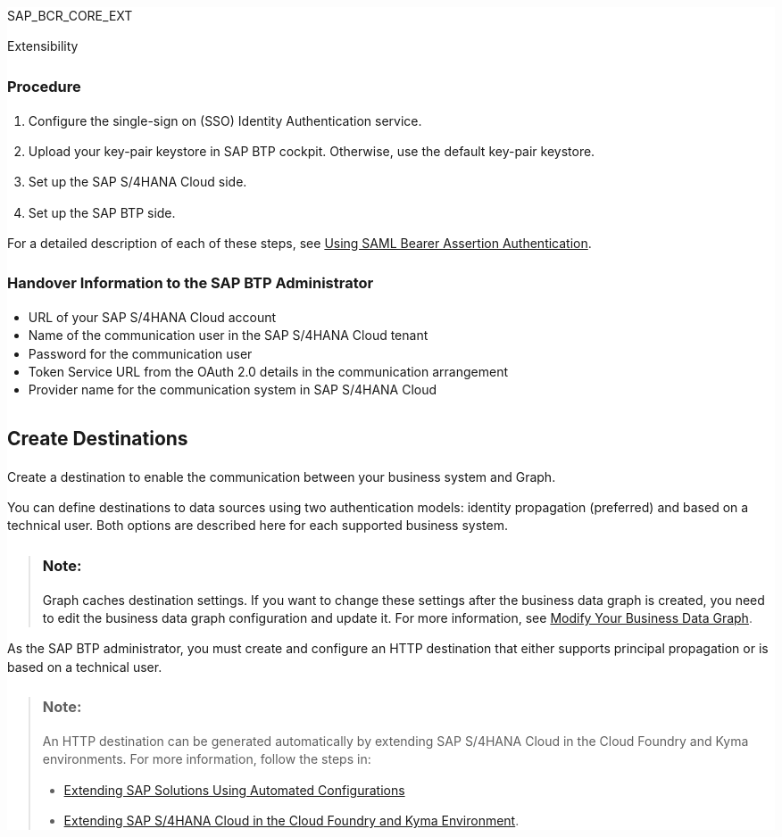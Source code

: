 SAP\_BCR\_CORE\_EXT

</td>
<td valign="top">

Extensibility

</td>
</tr>
</table>



### Procedure

1.  Configure the single-sign on \(SSO\) Identity Authentication service.
2.  Upload your key-pair keystore in SAP BTP cockpit. Otherwise, use the default key-pair keystore.

3.  Set up the SAP S/4HANA Cloud side.
4.  Set up the SAP BTP side.

For a detailed description of each of these steps, see [Using SAML Bearer Assertion Authentication](https://help.sap.com/viewer/65de2977205c403bbc107264b8eccf4b/Cloud/en-US/f9d5adca9e414d9b8c42513a8890d782.html).



### Handover Information to the SAP BTP Administrator

-   URL of your SAP S/4HANA Cloud account
-   Name of the communication user in the SAP S/4HANA Cloud tenant
-   Password for the communication user
-   Token Service URL from the OAuth 2.0 details in the communication arrangement
-   Provider name for the communication system in SAP S/4HANA Cloud



<a name="loioa7eca35b7f544207833bd87f44f69dd1__section_tvq_3k2_5xb"/>

## Create Destinations

Create a destination to enable the communication between your business system and Graph.

You can define destinations to data sources using two authentication models: identity propagation \(preferred\) and based on a technical user. Both options are described here for each supported business system.

> ### Note:  
> Graph caches destination settings. If you want to change these settings after the business data graph is created, you need to edit the business data graph configuration and update it. For more information, see [Modify Your Business Data Graph](modify-your-business-data-graph-0084c4d.md).

As the SAP BTP administrator, you must create and configure an HTTP destination that either supports principal propagation or is based on a technical user.

> ### Note:  
> An HTTP destination can be generated automatically by extending SAP S/4HANA Cloud in the Cloud Foundry and Kyma environments. For more information, follow the steps in:
> 
> -   [Extending SAP Solutions Using Automated Configurations](https://help.sap.com/viewer/65de2977205c403bbc107264b8eccf4b/Cloud/en-US/346864df64f24011b49abee07bbd79af.html)
> 
> -   [Extending SAP S/4HANA Cloud in the Cloud Foundry and Kyma Environment](https://help.sap.com/viewer/65de2977205c403bbc107264b8eccf4b/Cloud/en-US/40b9e6c3cc43498b92472da13e88c7bf.html).
